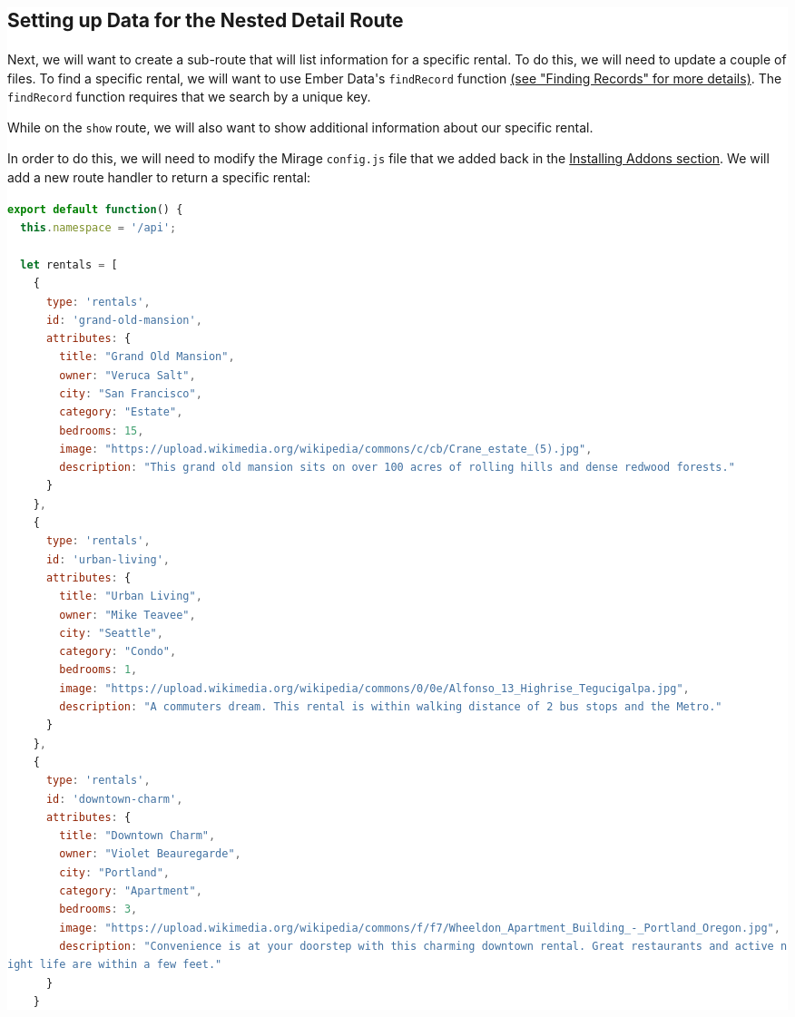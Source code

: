 ## Setting up Data for the Nested Detail Route

Next, we will want to create a sub-route that will list information for a specific rental.
To do this, we will need to update a couple of files.
To find a specific rental, we will want to use Ember Data's `findRecord` function [(see "Finding Records" for more details)](../../models/finding-records/).
The `findRecord` function requires that we search by a unique key.

While on the `show` route, we will also want to show additional information about our specific rental.

In order to do this, we will need to modify the Mirage `config.js` file that we added
back in the [Installing Addons section](../installing-addons/). We will add a new route
handler to return a specific rental:

```javascript {data-filename="mirage/config.js" data-diff="+57,+58,+59,+60"}
export default function() {
  this.namespace = '/api';

  let rentals = [
    {
      type: 'rentals',
      id: 'grand-old-mansion',
      attributes: {
        title: "Grand Old Mansion",
        owner: "Veruca Salt",
        city: "San Francisco",
        category: "Estate",
        bedrooms: 15,
        image: "https://upload.wikimedia.org/wikipedia/commons/c/cb/Crane_estate_(5).jpg",
        description: "This grand old mansion sits on over 100 acres of rolling hills and dense redwood forests."
      }
    },
    {
      type: 'rentals',
      id: 'urban-living',
      attributes: {
        title: "Urban Living",
        owner: "Mike Teavee",
        city: "Seattle",
        category: "Condo",
        bedrooms: 1,
        image: "https://upload.wikimedia.org/wikipedia/commons/0/0e/Alfonso_13_Highrise_Tegucigalpa.jpg",
        description: "A commuters dream. This rental is within walking distance of 2 bus stops and the Metro."
      }
    },
    {
      type: 'rentals',
      id: 'downtown-charm',
      attributes: {
        title: "Downtown Charm",
        owner: "Violet Beauregarde",
        city: "Portland",
        category: "Apartment",
        bedrooms: 3,
        image: "https://upload.wikimedia.org/wikipedia/commons/f/f7/Wheeldon_Apartment_Building_-_Portland_Oregon.jpg",
        description: "Convenience is at your doorstep with this charming downtown rental. Great restaurants and active night life are within a few feet."
      }
    }
```